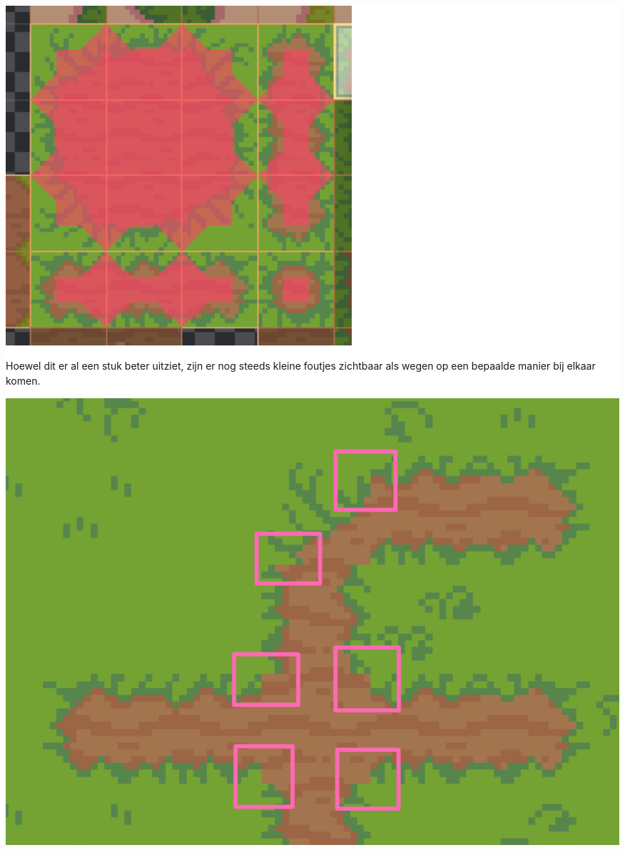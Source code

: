 ![Simpel terrein met smalle wegen](./resources/simple-terrain-thin-paths.png)

Hoewel dit er al een stuk beter uitziet, zijn er nog steeds kleine foutjes zichtbaar als wegen op een bepaalde manier bij elkaar komen.

![Simpel terrein met kleine fouten in de details van wegen](./resources/simple-terrain-small-detail-errors.png)
